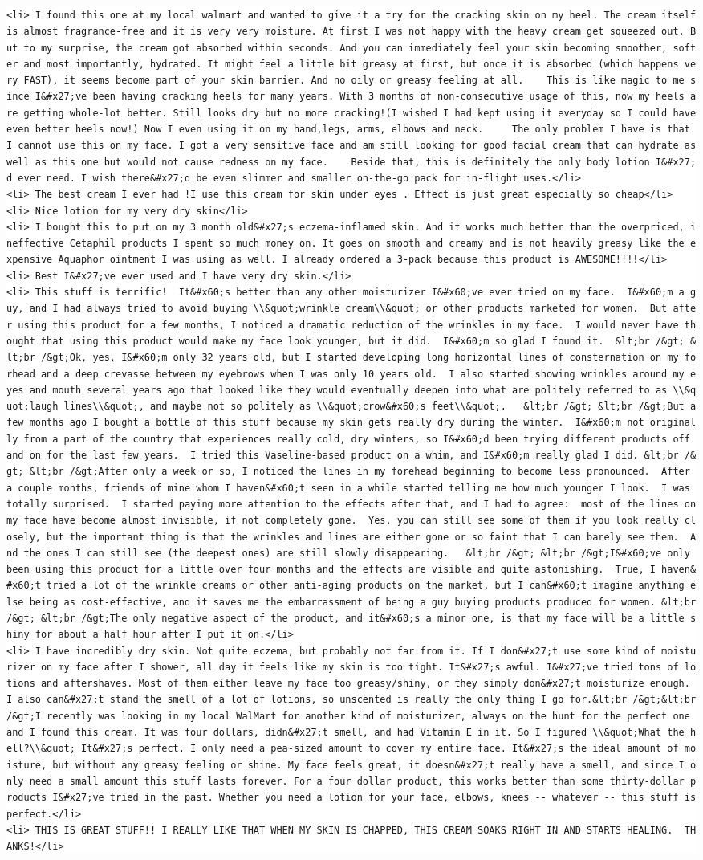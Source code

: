     <li> I found this one at my local walmart and wanted to give it a try for the cracking skin on my heel. The cream itself is almost fragrance-free and it is very very moisture. At first I was not happy with the heavy cream get squeezed out. But to my surprise, the cream got absorbed within seconds. And you can immediately feel your skin becoming smoother, softer and most importantly, hydrated. It might feel a little bit greasy at first, but once it is absorbed (which happens very FAST), it seems become part of your skin barrier. And no oily or greasy feeling at all.    This is like magic to me since I&#x27;ve been having cracking heels for many years. With 3 months of non-consecutive usage of this, now my heels are getting whole-lot better. Still looks dry but no more cracking!(I wished I had kept using it everyday so I could have even better heels now!) Now I even using it on my hand,legs, arms, elbows and neck.     The only problem I have is that I cannot use this on my face. I got a very sensitive face and am still looking for good facial cream that can hydrate as well as this one but would not cause redness on my face.    Beside that, this is definitely the only body lotion I&#x27;d ever need. I wish there&#x27;d be even slimmer and smaller on-the-go pack for in-flight uses.</li>
    <li> The best cream I ever had !I use this cream for skin under eyes . Effect is just great especially so cheap</li>
    <li> Nice lotion for my very dry skin</li>
    <li> I bought this to put on my 3 month old&#x27;s eczema-inflamed skin. And it works much better than the overpriced, ineffective Cetaphil products I spent so much money on. It goes on smooth and creamy and is not heavily greasy like the expensive Aquaphor ointment I was using as well. I already ordered a 3-pack because this product is AWESOME!!!!</li>
    <li> Best I&#x27;ve ever used and I have very dry skin.</li>
    <li> This stuff is terrific!  It&#x60;s better than any other moisturizer I&#x60;ve ever tried on my face.  I&#x60;m a guy, and I had always tried to avoid buying \\&quot;wrinkle cream\\&quot; or other products marketed for women.  But after using this product for a few months, I noticed a dramatic reduction of the wrinkles in my face.  I would never have thought that using this product would make my face look younger, but it did.  I&#x60;m so glad I found it.  &lt;br /&gt; &lt;br /&gt;Ok, yes, I&#x60;m only 32 years old, but I started developing long horizontal lines of consternation on my forhead and a deep crevasse between my eyebrows when I was only 10 years old.  I also started showing wrinkles around my eyes and mouth several years ago that looked like they would eventually deepen into what are politely referred to as \\&quot;laugh lines\\&quot;, and maybe not so politely as \\&quot;crow&#x60;s feet\\&quot;.   &lt;br /&gt; &lt;br /&gt;But a few months ago I bought a bottle of this stuff because my skin gets really dry during the winter.  I&#x60;m not originally from a part of the country that experiences really cold, dry winters, so I&#x60;d been trying different products off and on for the last few years.  I tried this Vaseline-based product on a whim, and I&#x60;m really glad I did. &lt;br /&gt; &lt;br /&gt;After only a week or so, I noticed the lines in my forehead beginning to become less pronounced.  After a couple months, friends of mine whom I haven&#x60;t seen in a while started telling me how much younger I look.  I was totally surprised.  I started paying more attention to the effects after that, and I had to agree:  most of the lines on my face have become almost invisible, if not completely gone.  Yes, you can still see some of them if you look really closely, but the important thing is that the wrinkles and lines are either gone or so faint that I can barely see them.  And the ones I can still see (the deepest ones) are still slowly disappearing.   &lt;br /&gt; &lt;br /&gt;I&#x60;ve only been using this product for a little over four months and the effects are visible and quite astonishing.  True, I haven&#x60;t tried a lot of the wrinkle creams or other anti-aging products on the market, but I can&#x60;t imagine anything else being as cost-effective, and it saves me the embarrassment of being a guy buying products produced for women. &lt;br /&gt; &lt;br /&gt;The only negative aspect of the product, and it&#x60;s a minor one, is that my face will be a little shiny for about a half hour after I put it on.</li>
    <li> I have incredibly dry skin. Not quite eczema, but probably not far from it. If I don&#x27;t use some kind of moisturizer on my face after I shower, all day it feels like my skin is too tight. It&#x27;s awful. I&#x27;ve tried tons of lotions and aftershaves. Most of them either leave my face too greasy/shiny, or they simply don&#x27;t moisturize enough. I also can&#x27;t stand the smell of a lot of lotions, so unscented is really the only thing I go for.&lt;br /&gt;&lt;br /&gt;I recently was looking in my local WalMart for another kind of moisturizer, always on the hunt for the perfect one and I found this cream. It was four dollars, didn&#x27;t smell, and had Vitamin E in it. So I figured \\&quot;What the hell?\\&quot; It&#x27;s perfect. I only need a pea-sized amount to cover my entire face. It&#x27;s the ideal amount of moisture, but without any greasy feeling or shine. My face feels great, it doesn&#x27;t really have a smell, and since I only need a small amount this stuff lasts forever. For a four dollar product, this works better than some thirty-dollar products I&#x27;ve tried in the past. Whether you need a lotion for your face, elbows, knees -- whatever -- this stuff is perfect.</li>
    <li> THIS IS GREAT STUFF!! I REALLY LIKE THAT WHEN MY SKIN IS CHAPPED, THIS CREAM SOAKS RIGHT IN AND STARTS HEALING.  THANKS!</li>